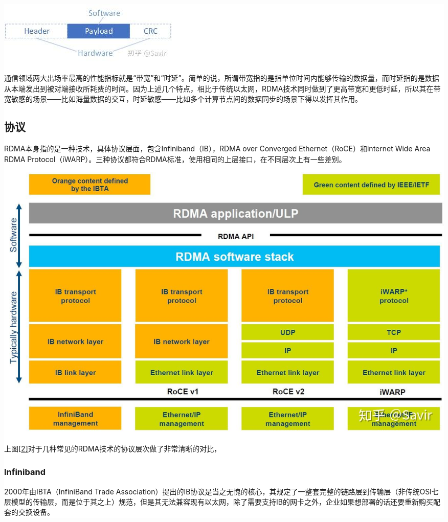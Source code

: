 ![img](../images/2025-05-07-RDMA.assets/v2-b58ef454178247f43c55813c4cdcc4a0_1440w.jpg)

通信领域两大出场率最高的性能指标就是“带宽”和“时延”。简单的说，所谓带宽指的是指单位时间内能够传输的数据量，而时延指的是数据从本端发出到被对端接收所耗费的时间。因为上述几个特点，相比于传统以太网，RDMA技术同时做到了更高带宽和更低时延，所以其在带宽敏感的场景——比如海量数据的交互，时延敏感——比如多个计算节点间的数据同步的场景下得以发挥其作用。

## 协议

RDMA本身指的是一种技术，具体协议层面，包含Infiniband（IB），RDMA over Converged Ethernet（RoCE）和internet Wide Area RDMA Protocol（iWARP）。三种协议都符合RDMA标准，使用相同的上层接口，在不同层次上有一些差别。

![img](../images/2025-05-07-RDMA.assets/v2-69244bc24be92786d9b57a23c9a6276d_1440w.jpg)

上图[[2\]](https://link.zhihu.com/?target=https%3A//www.snia.org/sites/default/files/ESF/RoCE-vs.-iWARP-Final.pdf)对于几种常见的RDMA技术的协议层次做了非常清晰的对比，

### Infiniband

2000年由IBTA（InfiniBand Trade Association）提出的IB协议是当之无愧的核心，其规定了一整套完整的链路层到传输层（非传统OSI七层模型的传输层，而是位于其之上）规范，但是其无法兼容现有以太网，除了需要支持IB的网卡之外，企业如果想部署的话还要重新购买配套的交换设备。
